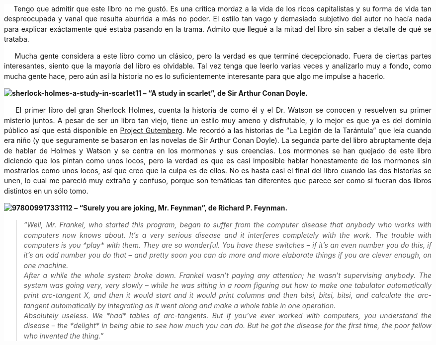<p style="text-align: justify;">
      Tengo que admitir que este libro no me gustó. Es una crítica mordaz a la vida de los ricos capitalistas y su forma de vida tan despreocupada y vanal que resulta aburrida a más no poder. El estilo tan vago y demasiado subjetivo del autor no hacía nada para explicar exáctamente qué estaba pasando en la trama. Admito que llegué a la mitad del libro sin saber a detalle de qué se trataba.
</p>

<p style="text-align: justify;">
      Mucha gente considera a este libro como un clásico, pero la verdad es que terminé decepcionado. Fuera de ciertas partes interesantes, siento que la mayoría del libro es olvidable. Tal vez tenga que leerlo varias veces y analizarlo muy a fondo, como mucha gente hace, pero aún así la historia no es lo suficientemente interesante para que algo me impulse a hacerlo.
</p>

<p style="text-align: justify;">
  <strong><img class="alignleft size-full wp-image-1058" src="http://li106-124.members.linode.com/blog/wp-content/uploads/2015/12/sherlock-holmes-a-study-in-scarlet.png" alt="sherlock-holmes-a-study-in-scarlet" width="225" height="342" />11 &#8211; &#8220;A study in scarlet&#8221;, de Sir Arthur Conan Doyle.</strong>
</p>

<p style="text-align: justify;">
      El primer libro del gran Sherlock Holmes, cuenta la historia de como él y el Dr. Watson se conocen y resuelven su primer misterio juntos. A pesar de ser un libro tan viejo, tiene un estilo muy ameno y disfrutable, y lo mejor es que ya es del dominio público así que está disponible en <a href="http://www.gutenberg.org/ebooks/244" target="_blank">Project Gutemberg</a>. Me recordó a las historias de &#8220;La Legión de la Tarántula&#8221; que leía cuando era niño (y que seguramente se basaron en las novelas de Sir Arthur Conan Doyle). La segunda parte del libro abruptamente deja de hablar de Holmes y Watson y se centra en los mormones y sus creencias. Los mormones se han quejado de este libro diciendo que los pintan como unos locos, pero la verdad es que es casi imposible hablar honestamente de los mormones sin mostrarlos como unos locos, así que creo que la culpa es de ellos. No es hasta casi el final del libro cuando las dos historías se unen, lo cual me pareció muy extraño y confuso, porque son temáticas tan diferentes que parece ser como si fueran dos libros distintos en un sólo tomo.
</p>

<p style="text-align: justify;">
  <strong><img class="alignleft size-full wp-image-1050" src="http://li106-124.members.linode.com/blog/wp-content/uploads/2015/12/9780099173311.jpg" alt="9780099173311" width="225" height="340" />12 &#8211; &#8220;Surely you are joking, Mr. Feynman&#8221;, de Richard P. Feynman.</strong>
</p>

> <p style="text-align: justify;">
>   <em>&#8220;Well, Mr. Frankel, who started this program, began to suffer from the computer disease that anybody who works with computers now knows about. It&#8217;s a very serious disease and it interferes completely with the work. The trouble with computers is you *play* with them. They are so wonderful. You have these switches &#8211; if it&#8217;s an even number you do this, if it&#8217;s an odd number you do that &#8211; and pretty soon you can do more and more elaborate things if you are clever enough, on one machine.</em><br /> <em> After a while the whole system broke down. Frankel wasn&#8217;t paying any attention; he wasn&#8217;t supervising anybody. The system was going very, very slowly &#8211; while he was sitting in a room figuring out how to make one tabulator automatically print arc-tangent X, and then it would start and it would print columns and then bitsi, bitsi, bitsi, and calculate the arc-tangent automatically by integrating as it went along and make a whole table in one operation.</em><br /> <em> Absolutely useless. We *had* tables of arc-tangents. But if you&#8217;ve ever worked with computers, you understand the disease &#8211; the *delight* in being able to see how much you can do. But he got the disease for the first time, the poor fellow who invented the thing.&#8221;</em>
> </p>
